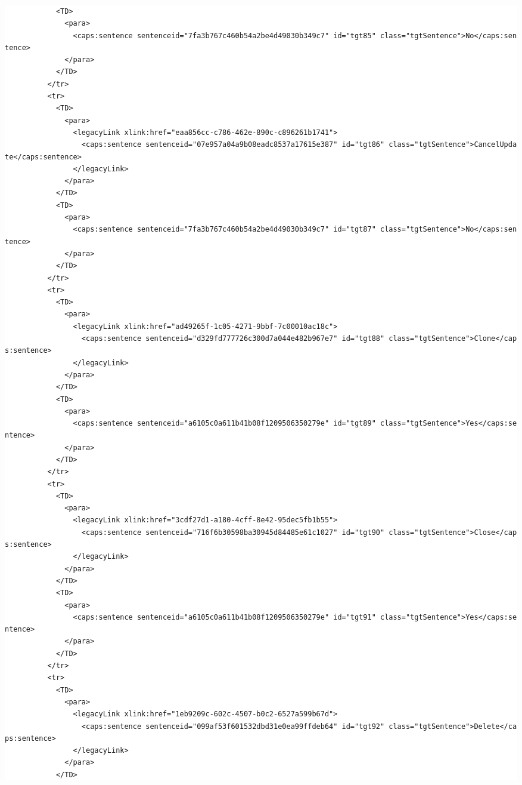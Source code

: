                 <TD>
                  <para>
                    <caps:sentence sentenceid="7fa3b767c460b54a2be4d49030b349c7" id="tgt85" class="tgtSentence">No</caps:sentence>
                  </para>
                </TD>
              </tr>
              <tr>
                <TD>
                  <para>
                    <legacyLink xlink:href="eaa856cc-c786-462e-890c-c896261b1741">
                      <caps:sentence sentenceid="07e957a04a9b08eadc8537a17615e387" id="tgt86" class="tgtSentence">CancelUpdate</caps:sentence>
                    </legacyLink>
                  </para>
                </TD>
                <TD>
                  <para>
                    <caps:sentence sentenceid="7fa3b767c460b54a2be4d49030b349c7" id="tgt87" class="tgtSentence">No</caps:sentence>
                  </para>
                </TD>
              </tr>
              <tr>
                <TD>
                  <para>
                    <legacyLink xlink:href="ad49265f-1c05-4271-9bbf-7c00010ac18c">
                      <caps:sentence sentenceid="d329fd777726c300d7a044e482b967e7" id="tgt88" class="tgtSentence">Clone</caps:sentence>
                    </legacyLink>
                  </para>
                </TD>
                <TD>
                  <para>
                    <caps:sentence sentenceid="a6105c0a611b41b08f1209506350279e" id="tgt89" class="tgtSentence">Yes</caps:sentence>
                  </para>
                </TD>
              </tr>
              <tr>
                <TD>
                  <para>
                    <legacyLink xlink:href="3cdf27d1-a180-4cff-8e42-95dec5fb1b55">
                      <caps:sentence sentenceid="716f6b30598ba30945d84485e61c1027" id="tgt90" class="tgtSentence">Close</caps:sentence>
                    </legacyLink>
                  </para>
                </TD>
                <TD>
                  <para>
                    <caps:sentence sentenceid="a6105c0a611b41b08f1209506350279e" id="tgt91" class="tgtSentence">Yes</caps:sentence>
                  </para>
                </TD>
              </tr>
              <tr>
                <TD>
                  <para>
                    <legacyLink xlink:href="1eb9209c-602c-4507-b0c2-6527a599b67d">
                      <caps:sentence sentenceid="099af53f601532dbd31e0ea99ffdeb64" id="tgt92" class="tgtSentence">Delete</caps:sentence>
                    </legacyLink>
                  </para>
                </TD>